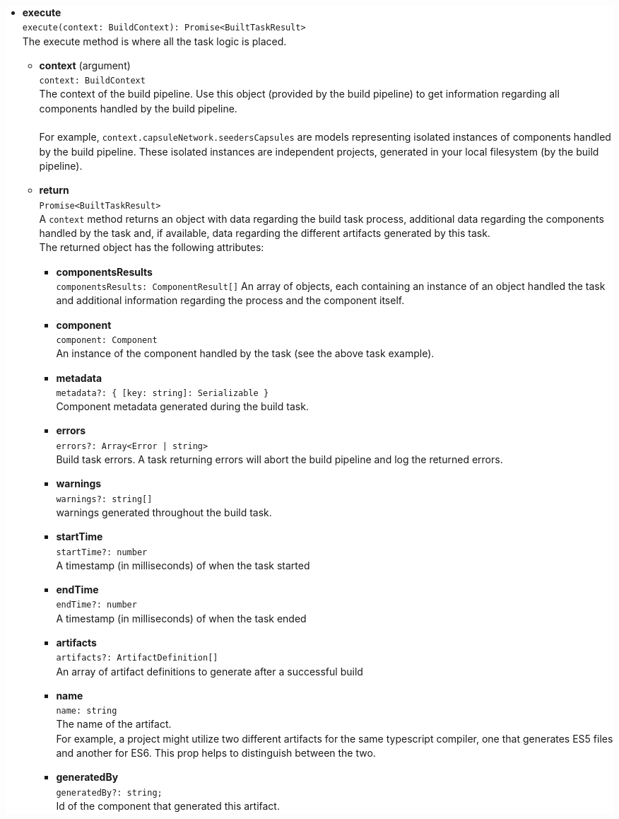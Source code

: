 - **execute** <br />
  `execute(context: BuildContext): Promise<BuiltTaskResult>` <br />
  The execute method is where all the task logic is placed.

  - **context** (argument) <br />
    `context: BuildContext` <br />
    The context of the build pipeline. Use this object (provided by the build pipeline) to get information regarding all components handled by the build pipeline. <br /><br />
    For example, `context.capsuleNetwork.seedersCapsules` are models representing isolated instances of components handled by the build pipeline. These isolated instances are independent projects, generated in your local filesystem (by the build pipeline).

  - **return** <br />
    `Promise<BuiltTaskResult>` <br />
    A `context` method returns an object with data regarding the build task process, additional data regarding the components handled by the task and, if available, data regarding the different artifacts generated by this task.<br />
    The returned object has the following attributes:

    - **componentsResults** <br />
      `componentsResults: ComponentResult[]`
      An array of objects, each containing an instance of an object handled the task and additional information regarding the process and the component itself.
    - **component** <br />
      `component: Component` <br />
      An instance of the component handled by the task (see the above task example).

    - **metadata** <br />
      `metadata?: { [key: string]: Serializable }` <br />
      Component metadata generated during the build task.

    - **errors** <br />
      `errors?: Array<Error | string>` <br />
      Build task errors. A task returning errors will abort the build pipeline and log the returned errors.

    - **warnings** <br />
      `warnings?: string[]` <br />
      warnings generated throughout the build task.

    - **startTime** <br />
      `startTime?: number` <br />
      A timestamp (in milliseconds) of when the task started

    - **endTime** <br />
      `endTime?: number` <br />
      A timestamp (in milliseconds) of when the task ended
    - **artifacts** <br />
      `artifacts?: ArtifactDefinition[]` <br />
      An array of artifact definitions to generate after a successful build
    - **name** <br />
      `name: string` <br />
      The name of the artifact. <br />
      For example, a project might utilize two different artifacts for the same typescript compiler, one that generates ES5 files and another for ES6. This prop helps to distinguish between the two.
    - **generatedBy** <br />
      `generatedBy?: string;` <br />
      Id of the component that generated this artifact.
